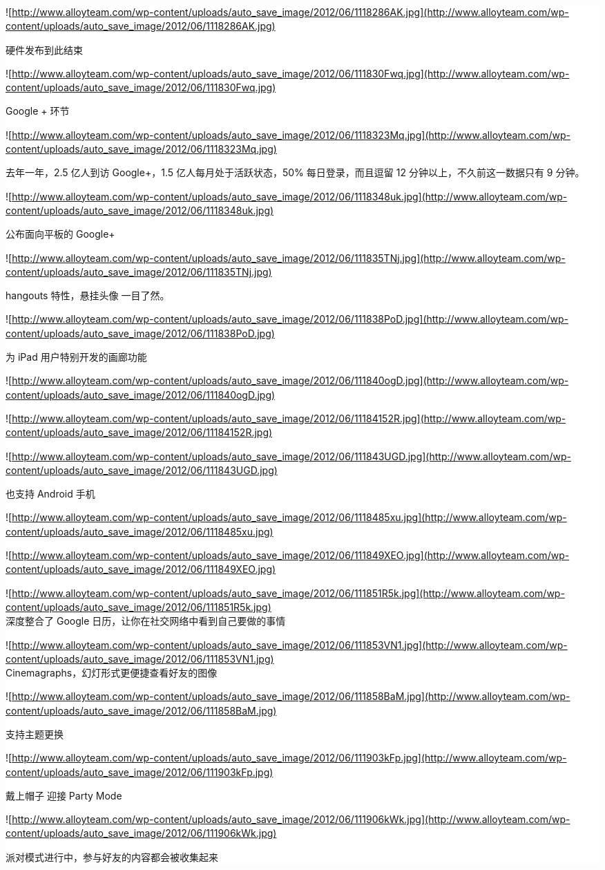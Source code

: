 ![http://www.alloyteam.com/wp-content/uploads/auto_save_image/2012/06/1118286AK.jpg](http://www.alloyteam.com/wp-content/uploads/auto_save_image/2012/06/1118286AK.jpg)

硬件发布到此结束

![http://www.alloyteam.com/wp-content/uploads/auto_save_image/2012/06/111830Fwq.jpg](http://www.alloyteam.com/wp-content/uploads/auto_save_image/2012/06/111830Fwq.jpg)

Google + 环节

![http://www.alloyteam.com/wp-content/uploads/auto_save_image/2012/06/1118323Mq.jpg](http://www.alloyteam.com/wp-content/uploads/auto_save_image/2012/06/1118323Mq.jpg)

去年一年，2.5 亿人到访 Google+，1.5 亿人每月处于活跃状态，50% 每日登录，而且逗留 12 分钟以上，不久前这一数据只有 9 分钟。

![http://www.alloyteam.com/wp-content/uploads/auto_save_image/2012/06/1118348uk.jpg](http://www.alloyteam.com/wp-content/uploads/auto_save_image/2012/06/1118348uk.jpg)

公布面向平板的 Google+

![http://www.alloyteam.com/wp-content/uploads/auto_save_image/2012/06/111835TNj.jpg](http://www.alloyteam.com/wp-content/uploads/auto_save_image/2012/06/111835TNj.jpg)

hangouts 特性，悬挂头像 一目了然。

![http://www.alloyteam.com/wp-content/uploads/auto_save_image/2012/06/111838PoD.jpg](http://www.alloyteam.com/wp-content/uploads/auto_save_image/2012/06/111838PoD.jpg)

为 iPad 用户特别开发的画廊功能

![http://www.alloyteam.com/wp-content/uploads/auto_save_image/2012/06/111840ogD.jpg](http://www.alloyteam.com/wp-content/uploads/auto_save_image/2012/06/111840ogD.jpg)

![http://www.alloyteam.com/wp-content/uploads/auto_save_image/2012/06/11184152R.jpg](http://www.alloyteam.com/wp-content/uploads/auto_save_image/2012/06/11184152R.jpg)

![http://www.alloyteam.com/wp-content/uploads/auto_save_image/2012/06/111843UGD.jpg](http://www.alloyteam.com/wp-content/uploads/auto_save_image/2012/06/111843UGD.jpg)

也支持 Android 手机

![http://www.alloyteam.com/wp-content/uploads/auto_save_image/2012/06/1118485xu.jpg](http://www.alloyteam.com/wp-content/uploads/auto_save_image/2012/06/1118485xu.jpg)

![http://www.alloyteam.com/wp-content/uploads/auto_save_image/2012/06/111849XEO.jpg](http://www.alloyteam.com/wp-content/uploads/auto_save_image/2012/06/111849XEO.jpg)

![http://www.alloyteam.com/wp-content/uploads/auto_save_image/2012/06/111851R5k.jpg](http://www.alloyteam.com/wp-content/uploads/auto_save_image/2012/06/111851R5k.jpg)  
深度整合了 Google 日历，让你在社交网络中看到自己要做的事情

![http://www.alloyteam.com/wp-content/uploads/auto_save_image/2012/06/111853VN1.jpg](http://www.alloyteam.com/wp-content/uploads/auto_save_image/2012/06/111853VN1.jpg)  
Cinemagraphs，幻灯形式更便捷查看好友的图像

![http://www.alloyteam.com/wp-content/uploads/auto_save_image/2012/06/111858BaM.jpg](http://www.alloyteam.com/wp-content/uploads/auto_save_image/2012/06/111858BaM.jpg)

支持主题更换

![http://www.alloyteam.com/wp-content/uploads/auto_save_image/2012/06/111903kFp.jpg](http://www.alloyteam.com/wp-content/uploads/auto_save_image/2012/06/111903kFp.jpg)

戴上帽子 迎接 Party Mode

![http://www.alloyteam.com/wp-content/uploads/auto_save_image/2012/06/111906kWk.jpg](http://www.alloyteam.com/wp-content/uploads/auto_save_image/2012/06/111906kWk.jpg)

派对模式进行中，参与好友的内容都会被收集起来
